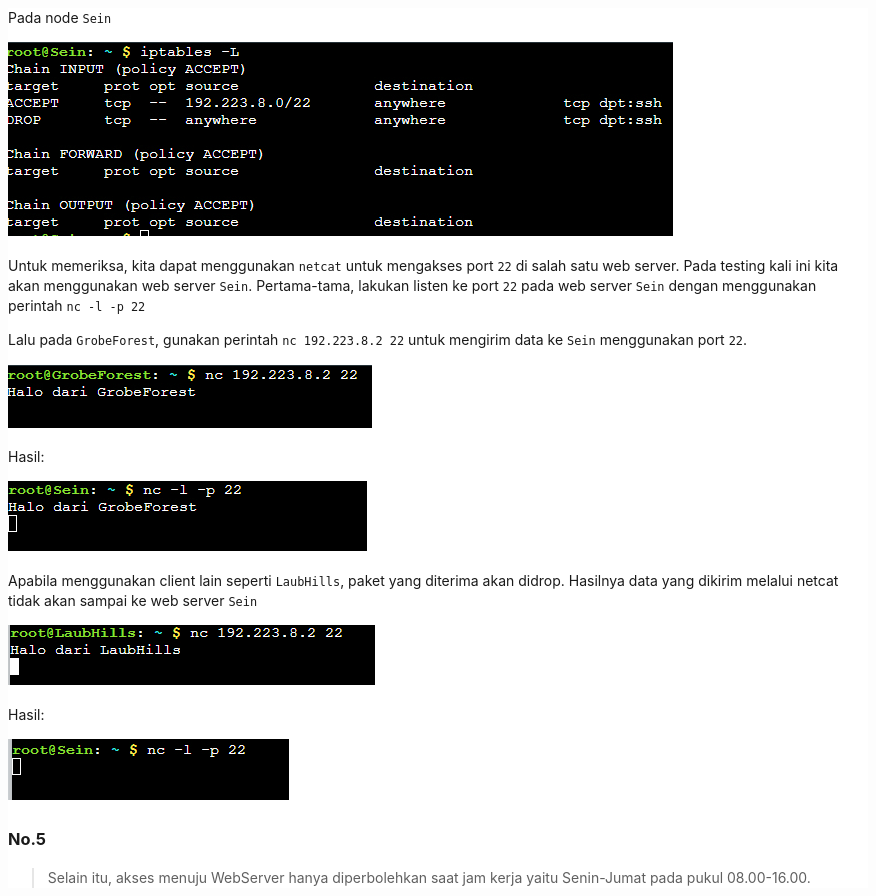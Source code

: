 Pada node `Sein`

![4b](images/4b.png)

Untuk memeriksa, kita dapat menggunakan `netcat` untuk mengakses port `22` di salah satu web server. Pada testing kali ini kita akan menggunakan web server `Sein`. Pertama-tama, lakukan listen ke port `22` pada web server `Sein` dengan menggunakan perintah `nc -l -p 22`

Lalu pada `GrobeForest`, gunakan perintah `nc 192.223.8.2 22` untuk mengirim data ke `Sein` menggunakan port `22`.

![4c](images/4c.png)

Hasil:

![4d](images/4d.png)

Apabila menggunakan client lain seperti `LaubHills`, paket yang diterima akan didrop. Hasilnya data yang dikirim melalui netcat tidak akan sampai ke web server `Sein`

![4e](images/4e.png)

Hasil:

![4f](images/4f.png)

### No.5

> Selain itu, akses menuju WebServer hanya diperbolehkan saat jam kerja yaitu Senin-Jumat pada pukul 08.00-16.00.
